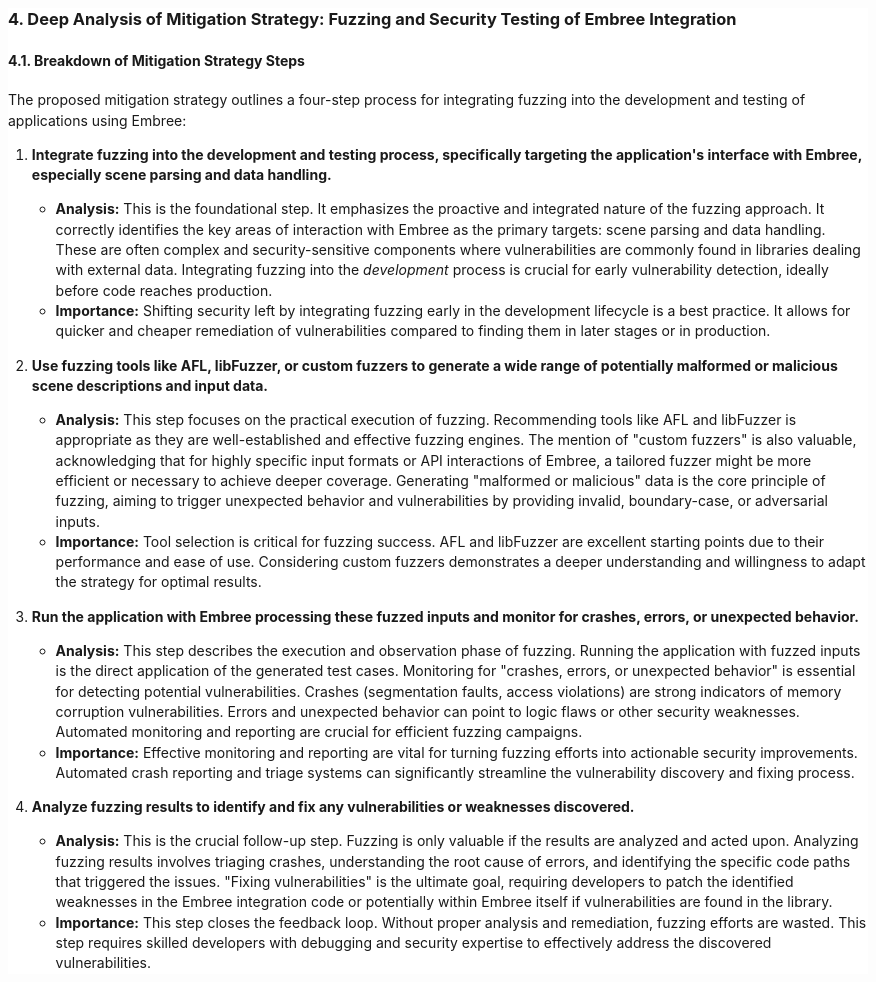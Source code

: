 ### 4. Deep Analysis of Mitigation Strategy: Fuzzing and Security Testing of Embree Integration

#### 4.1. Breakdown of Mitigation Strategy Steps

The proposed mitigation strategy outlines a four-step process for integrating fuzzing into the development and testing of applications using Embree:

1.  **Integrate fuzzing into the development and testing process, specifically targeting the application's interface with Embree, especially scene parsing and data handling.**
    *   **Analysis:** This is the foundational step. It emphasizes the proactive and integrated nature of the fuzzing approach.  It correctly identifies the key areas of interaction with Embree as the primary targets: scene parsing and data handling. These are often complex and security-sensitive components where vulnerabilities are commonly found in libraries dealing with external data.  Integrating fuzzing into the *development* process is crucial for early vulnerability detection, ideally before code reaches production.
    *   **Importance:**  Shifting security left by integrating fuzzing early in the development lifecycle is a best practice. It allows for quicker and cheaper remediation of vulnerabilities compared to finding them in later stages or in production.

2.  **Use fuzzing tools like AFL, libFuzzer, or custom fuzzers to generate a wide range of potentially malformed or malicious scene descriptions and input data.**
    *   **Analysis:** This step focuses on the practical execution of fuzzing. Recommending tools like AFL and libFuzzer is appropriate as they are well-established and effective fuzzing engines.  The mention of "custom fuzzers" is also valuable, acknowledging that for highly specific input formats or API interactions of Embree, a tailored fuzzer might be more efficient or necessary to achieve deeper coverage.  Generating "malformed or malicious" data is the core principle of fuzzing, aiming to trigger unexpected behavior and vulnerabilities by providing invalid, boundary-case, or adversarial inputs.
    *   **Importance:** Tool selection is critical for fuzzing success. AFL and libFuzzer are excellent starting points due to their performance and ease of use.  Considering custom fuzzers demonstrates a deeper understanding and willingness to adapt the strategy for optimal results.

3.  **Run the application with Embree processing these fuzzed inputs and monitor for crashes, errors, or unexpected behavior.**
    *   **Analysis:** This step describes the execution and observation phase of fuzzing. Running the application with fuzzed inputs is the direct application of the generated test cases.  Monitoring for "crashes, errors, or unexpected behavior" is essential for detecting potential vulnerabilities. Crashes (segmentation faults, access violations) are strong indicators of memory corruption vulnerabilities. Errors and unexpected behavior can point to logic flaws or other security weaknesses.  Automated monitoring and reporting are crucial for efficient fuzzing campaigns.
    *   **Importance:** Effective monitoring and reporting are vital for turning fuzzing efforts into actionable security improvements.  Automated crash reporting and triage systems can significantly streamline the vulnerability discovery and fixing process.

4.  **Analyze fuzzing results to identify and fix any vulnerabilities or weaknesses discovered.**
    *   **Analysis:** This is the crucial follow-up step. Fuzzing is only valuable if the results are analyzed and acted upon.  Analyzing fuzzing results involves triaging crashes, understanding the root cause of errors, and identifying the specific code paths that triggered the issues.  "Fixing vulnerabilities" is the ultimate goal, requiring developers to patch the identified weaknesses in the Embree integration code or potentially within Embree itself if vulnerabilities are found in the library.
    *   **Importance:**  This step closes the feedback loop.  Without proper analysis and remediation, fuzzing efforts are wasted.  This step requires skilled developers with debugging and security expertise to effectively address the discovered vulnerabilities.
